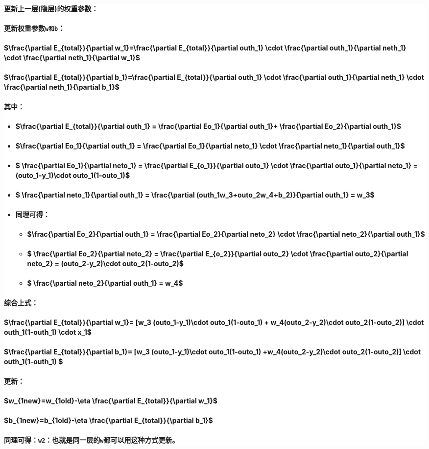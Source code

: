 #### **更新上一层(隐层)的权重参数**：

#### 更新权重参数`w和b`：

#### $\frac{\partial E_{total}}{\partial w_1}=\frac{\partial E_{total}}{\partial outh_1} \cdot \frac{\partial outh_1}{\partial neth_1} \cdot \frac{\partial neth_1}{\partial w_1}$

#### $\frac{\partial E_{total}}{\partial b_1}=\frac{\partial E_{total}}{\partial outh_1} \cdot \frac{\partial outh_1}{\partial neth_1} \cdot \frac{\partial neth_1}{\partial b_1}$

#### 其中：

- #### $\frac{\partial E_{total}}{\partial outh_1} = \frac{\partial Eo_1}{\partial outh_1}+ \frac{\partial Eo_2}{\partial outh_1}$

- #### $\frac{\partial Eo_1}{\partial outh_1} = \frac{\partial Eo_1}{\partial neto_1} \cdot \frac{\partial neto_1}{\partial outh_1}$

- #### $ \frac{\partial Eo_1}{\partial neto_1} = \frac{\partial E_{o_1}}{\partial outo_1} \cdot \frac{\partial outo_1}{\partial neto_1} = (outo_1-y_1)\cdot outo_1(1-outo_1)$

- #### $ \frac{\partial neto_1}{\partial outh_1} = \frac{\partial (outh_1w_3+outo_2w_4+b_2)}{\partial outh_1} = w_3$

- #### 同理可得：

  - #### $\frac{\partial Eo_2}{\partial outh_1} = \frac{\partial Eo_2}{\partial neto_2} \cdot \frac{\partial neto_2}{\partial outh_1}$

  - #### $ \frac{\partial Eo_2}{\partial neto_2} = \frac{\partial E_{o_2}}{\partial outo_2} \cdot \frac{\partial outo_2}{\partial neto_2} = (outo_2-y_2)\cdot outo_2(1-outo_2)$

  - #### $ \frac{\partial neto_2}{\partial outh_1} = w_4$

#### 综合上式：

#### $\frac{\partial E_{total}}{\partial w_1}= [w_3 (outo_1-y_1)\cdot outo_1(1-outo_1) + w_4(outo_2-y_2)\cdot outo_2(1-outo_2)] \cdot outh_1(1-outh_1) \cdot x_1$

#### $\frac{\partial E_{total}}{\partial b_1}= [w_3 (outo_1-y_1)\cdot outo_1(1-outo_1) +w_4(outo_2-y_2)\cdot outo_2(1-outo_2)] \cdot outh_1(1-outh_1) $

#### 更新：

#### $w_{1new}=w_{1old}-\eta \frac{\partial E_{total}}{\partial w_1}$

#### $b_{1new}=b_{1old}-\eta \frac{\partial E_{total}}{\partial b_1}$

#### 同理可得：`w2`：也就是同一层的`w`都可以用这种方式更新。
